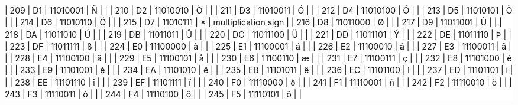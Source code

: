| 209 | D1 | 11010001 | Ñ |   |
| 210 | D2 | 11010010 | Ò |   |
| 211 | D3 | 11010011 | Ó |   |
| 212 | D4 | 11010100 | Ô |   |
| 213 | D5 | 11010101 | Õ |   |
| 214 | D6 | 11010110 | Ö |   |
| 215 | D7 | 11010111 | × | multiplication sign |
| 216 | D8 | 11011000 | Ø |   |
| 217 | D9 | 11011001 | Ù |   |
| 218 | DA | 11011010 | Ú |   |
| 219 | DB | 11011011 | Û |   |
| 220 | DC | 11011100 | Ü |   |
| 221 | DD | 11011101 | Ý |   |
| 222 | DE | 11011110 | Þ |   |
| 223 | DF | 11011111 | ß |   |
| 224 | E0 | 11100000 | à |   |
| 225 | E1 | 11100001 | á |   |
| 226 | E2 | 11100010 | â |   |
| 227 | E3 | 11100011 | ã |   |
| 228 | E4 | 11100100 | ä |   |
| 229 | E5 | 11100101 | å |   |
| 230 | E6 | 11100110 | æ |   |
| 231 | E7 | 11100111 | ç |   |
| 232 | E8 | 11101000 | è |   |
| 233 | E9 | 11101001 | é |   |
| 234 | EA | 11101010 | ê |   |
| 235 | EB | 11101011 | ë |   |
| 236 | EC | 11101100 | ì |   |
| 237 | ED | 11101101 | í |   |
| 238 | EE | 11101110 | î |   |
| 239 | EF | 11101111 | ï |   |
| 240 | F0 | 11110000 | ð |   |
| 241 | F1 | 11110001 | ñ |   |
| 242 | F2 | 11110010 | ò |   |
| 243 | F3 | 11110011 | ó |   |
| 244 | F4 | 11110100 | ô |   |
| 245 | F5 | 11110101 | õ |   |